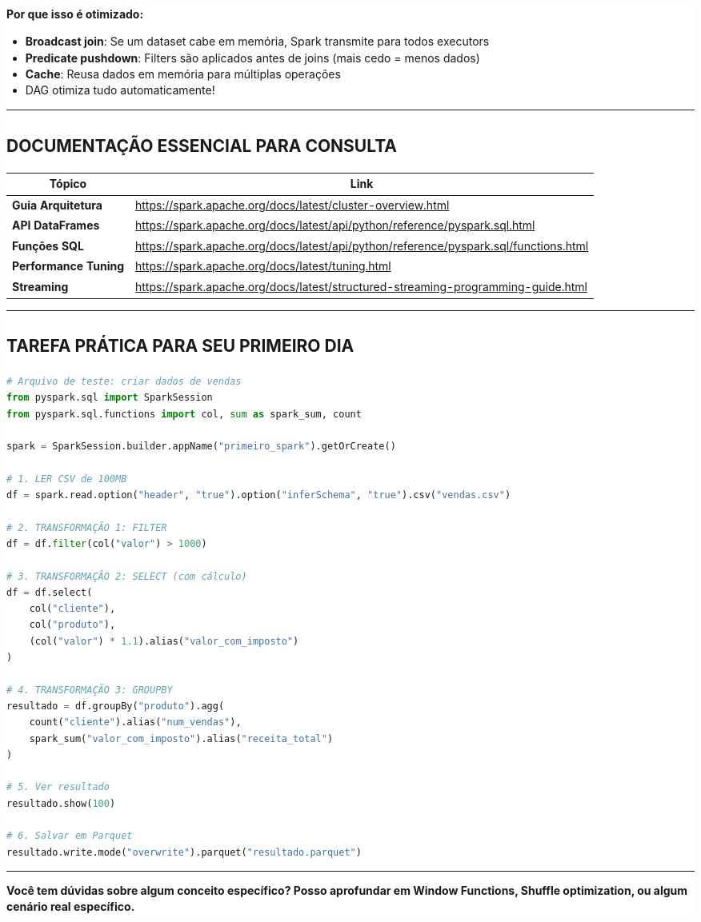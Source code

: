 **Por que isso é otimizado:**
- **Broadcast join**: Se um dataset cabe em memória, Spark transmite para todos executors
- **Predicate pushdown**: Filters são aplicados antes de joins (mais cedo = menos dados)
- **Cache**: Reusa dados em memória para múltiplas operações
- DAG otimiza tudo automaticamente!

---

## DOCUMENTAÇÃO ESSENCIAL PARA CONSULTA

| Tópico | Link |
|--------|------|
| **Guia Arquitetura** | https://spark.apache.org/docs/latest/cluster-overview.html |
| **API DataFrames** | https://spark.apache.org/docs/latest/api/python/reference/pyspark.sql.html |
| **Funções SQL** | https://spark.apache.org/docs/latest/api/python/reference/pyspark.sql/functions.html |
| **Performance Tuning** | https://spark.apache.org/docs/latest/tuning.html |
| **Streaming** | https://spark.apache.org/docs/latest/structured-streaming-programming-guide.html |

---

## TAREFA PRÁTICA PARA SEU PRIMEIRO DIA

```python
# Arquivo de teste: criar dados de vendas
from pyspark.sql import SparkSession
from pyspark.sql.functions import col, sum as spark_sum, count

spark = SparkSession.builder.appName("primeiro_spark").getOrCreate()

# 1. LER CSV de 100MB
df = spark.read.option("header", "true").option("inferSchema", "true").csv("vendas.csv")

# 2. TRANSFORMAÇÃO 1: FILTER
df = df.filter(col("valor") > 1000)

# 3. TRANSFORMAÇÃO 2: SELECT (com cálculo)
df = df.select(
    col("cliente"),
    col("produto"),
    (col("valor") * 1.1).alias("valor_com_imposto")
)

# 4. TRANSFORMAÇÃO 3: GROUPBY
resultado = df.groupBy("produto").agg(
    count("cliente").alias("num_vendas"),
    spark_sum("valor_com_imposto").alias("receita_total")
)

# 5. Ver resultado
resultado.show(100)

# 6. Salvar em Parquet
resultado.write.mode("overwrite").parquet("resultado.parquet")
```

---

**Você tem dúvidas sobre algum conceito específico? Posso aprofundar em Window Functions, Shuffle optimization, ou algum cenário real específico.**